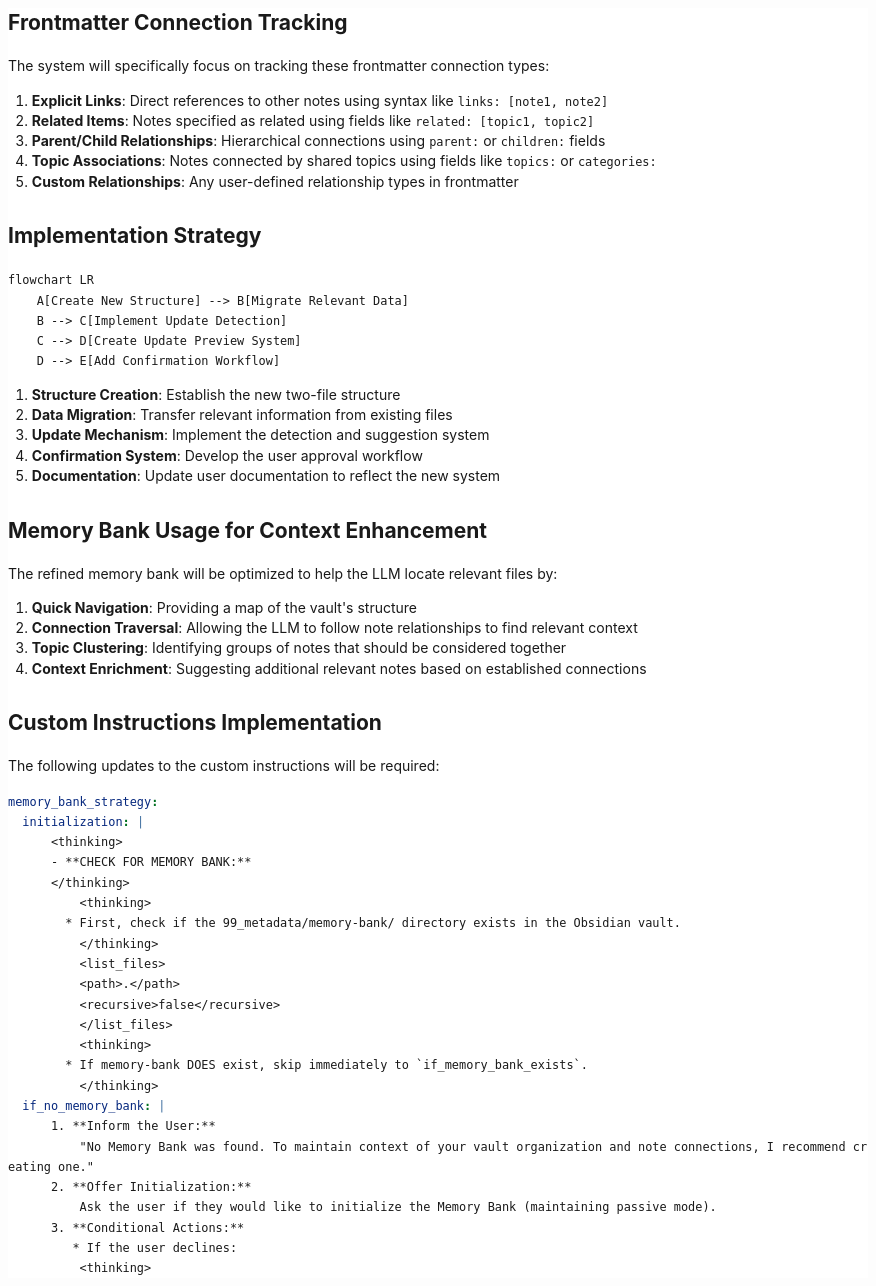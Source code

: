 ## Frontmatter Connection Tracking

The system will specifically focus on tracking these frontmatter connection types:

1. **Explicit Links**: Direct references to other notes using syntax like `links: [note1, note2]`
2. **Related Items**: Notes specified as related using fields like `related: [topic1, topic2]`
3. **Parent/Child Relationships**: Hierarchical connections using `parent:` or `children:` fields
4. **Topic Associations**: Notes connected by shared topics using fields like `topics:` or `categories:`
5. **Custom Relationships**: Any user-defined relationship types in frontmatter

## Implementation Strategy

```mermaid
flowchart LR
    A[Create New Structure] --> B[Migrate Relevant Data]
    B --> C[Implement Update Detection]
    C --> D[Create Update Preview System]
    D --> E[Add Confirmation Workflow]
```

1. **Structure Creation**: Establish the new two-file structure
2. **Data Migration**: Transfer relevant information from existing files
3. **Update Mechanism**: Implement the detection and suggestion system
4. **Confirmation System**: Develop the user approval workflow
5. **Documentation**: Update user documentation to reflect the new system

## Memory Bank Usage for Context Enhancement

The refined memory bank will be optimized to help the LLM locate relevant files by:

1. **Quick Navigation**: Providing a map of the vault's structure
2. **Connection Traversal**: Allowing the LLM to follow note relationships to find relevant context
3. **Topic Clustering**: Identifying groups of notes that should be considered together
4. **Context Enrichment**: Suggesting additional relevant notes based on established connections

## Custom Instructions Implementation

The following updates to the custom instructions will be required:

```yaml
memory_bank_strategy:
  initialization: |
      <thinking>
      - **CHECK FOR MEMORY BANK:**
      </thinking>
          <thinking>
        * First, check if the 99_metadata/memory-bank/ directory exists in the Obsidian vault.
          </thinking>
          <list_files>
          <path>.</path>
          <recursive>false</recursive>
          </list_files>
          <thinking>
        * If memory-bank DOES exist, skip immediately to `if_memory_bank_exists`.
          </thinking>
  if_no_memory_bank: |
      1. **Inform the User:**  
          "No Memory Bank was found. To maintain context of your vault organization and note connections, I recommend creating one."
      2. **Offer Initialization:** 
          Ask the user if they would like to initialize the Memory Bank (maintaining passive mode).
      3. **Conditional Actions:**
         * If the user declines:
          <thinking>
```